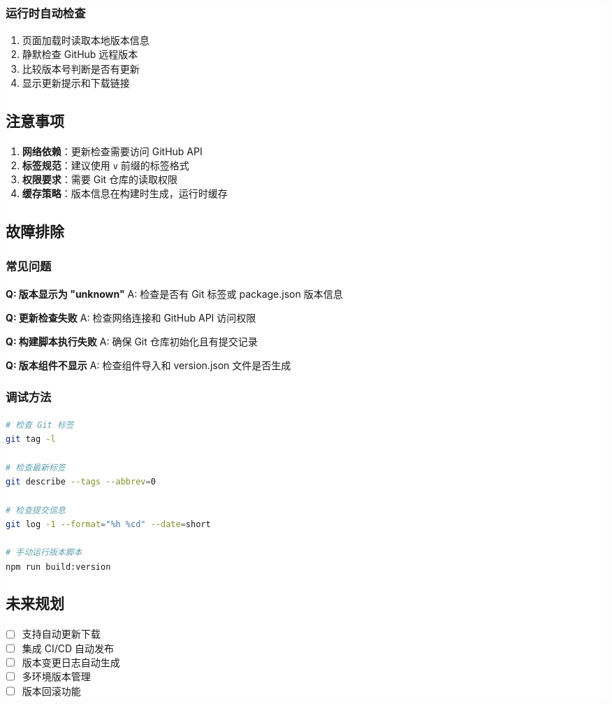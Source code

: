### 运行时自动检查
1. 页面加载时读取本地版本信息
2. 静默检查 GitHub 远程版本
3. 比较版本号判断是否有更新
4. 显示更新提示和下载链接

## 注意事项

1. **网络依赖**：更新检查需要访问 GitHub API
2. **标签规范**：建议使用 `v` 前缀的标签格式
3. **权限要求**：需要 Git 仓库的读取权限
4. **缓存策略**：版本信息在构建时生成，运行时缓存

## 故障排除

### 常见问题

**Q: 版本显示为 "unknown"**
A: 检查是否有 Git 标签或 package.json 版本信息

**Q: 更新检查失败**
A: 检查网络连接和 GitHub API 访问权限

**Q: 构建脚本执行失败**
A: 确保 Git 仓库初始化且有提交记录

**Q: 版本组件不显示**
A: 检查组件导入和 version.json 文件是否生成

### 调试方法

```bash
# 检查 Git 标签
git tag -l

# 检查最新标签
git describe --tags --abbrev=0

# 检查提交信息
git log -1 --format="%h %cd" --date=short

# 手动运行版本脚本
npm run build:version
```

## 未来规划

- [ ] 支持自动更新下载
- [ ] 集成 CI/CD 自动发布
- [ ] 版本变更日志自动生成
- [ ] 多环境版本管理
- [ ] 版本回滚功能
